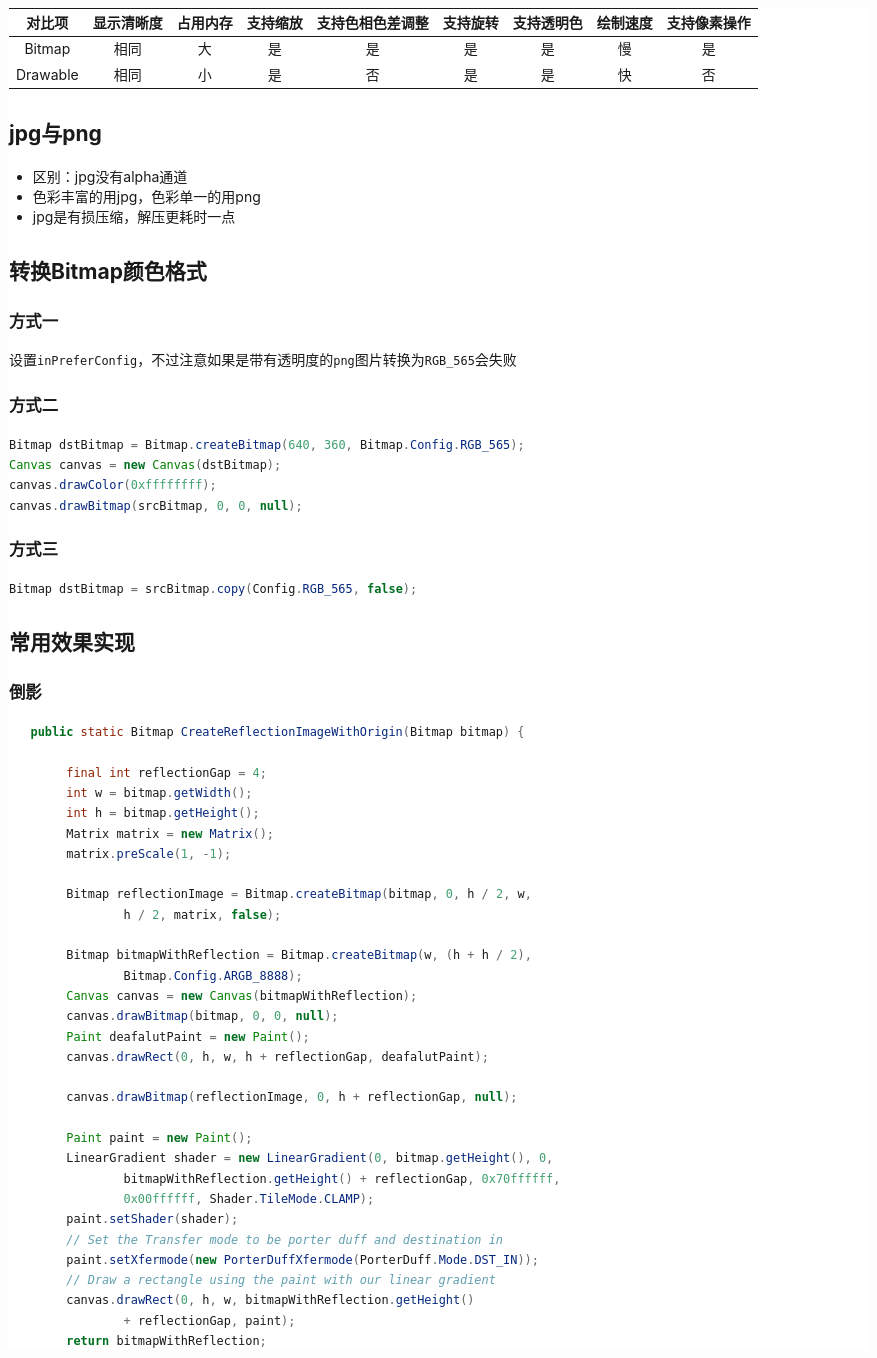 对比项 | 显示清晰度 | 占用内存 | 支持缩放 | 支持色相色差调整 | 支持旋转 | 支持透明色 | 绘制速度 | 支持像素操作
:---: | :---: | :---: | :---: | :---: | :---: | :---: | :---: | :---:
Bitmap | 相同 | 大 | 是 | 是 | 是 | 是 | 慢 | 是
Drawable | 相同 | 小 | 是 | 否 | 是 | 是 | 快 | 否

## jpg与png
* 区别：jpg没有alpha通道
* 色彩丰富的用jpg，色彩单一的用png
* jpg是有损压缩，解压更耗时一点

## 转换Bitmap颜色格式
### 方式一
设置`inPreferConfig`，不过注意如果是带有透明度的`png`图片转换为`RGB_565`会失败

### 方式二
```java
Bitmap dstBitmap = Bitmap.createBitmap(640, 360, Bitmap.Config.RGB_565);
Canvas canvas = new Canvas(dstBitmap);
canvas.drawColor(0xffffffff);
canvas.drawBitmap(srcBitmap, 0, 0, null);
```
### 方式三
```java
Bitmap dstBitmap = srcBitmap.copy(Config.RGB_565, false);
```

## 常用效果实现
### 倒影
```java
   public static Bitmap CreateReflectionImageWithOrigin(Bitmap bitmap) {

        final int reflectionGap = 4;
        int w = bitmap.getWidth();
        int h = bitmap.getHeight();
        Matrix matrix = new Matrix();
        matrix.preScale(1, -1);

        Bitmap reflectionImage = Bitmap.createBitmap(bitmap, 0, h / 2, w,
                h / 2, matrix, false);

        Bitmap bitmapWithReflection = Bitmap.createBitmap(w, (h + h / 2),
                Bitmap.Config.ARGB_8888);
        Canvas canvas = new Canvas(bitmapWithReflection);
        canvas.drawBitmap(bitmap, 0, 0, null);
        Paint deafalutPaint = new Paint();
        canvas.drawRect(0, h, w, h + reflectionGap, deafalutPaint);

        canvas.drawBitmap(reflectionImage, 0, h + reflectionGap, null);

        Paint paint = new Paint();
        LinearGradient shader = new LinearGradient(0, bitmap.getHeight(), 0,
                bitmapWithReflection.getHeight() + reflectionGap, 0x70ffffff,
                0x00ffffff, Shader.TileMode.CLAMP);
        paint.setShader(shader);
        // Set the Transfer mode to be porter duff and destination in
        paint.setXfermode(new PorterDuffXfermode(PorterDuff.Mode.DST_IN));
        // Draw a rectangle using the paint with our linear gradient
        canvas.drawRect(0, h, w, bitmapWithReflection.getHeight()
                + reflectionGap, paint);
        return bitmapWithReflection;
```